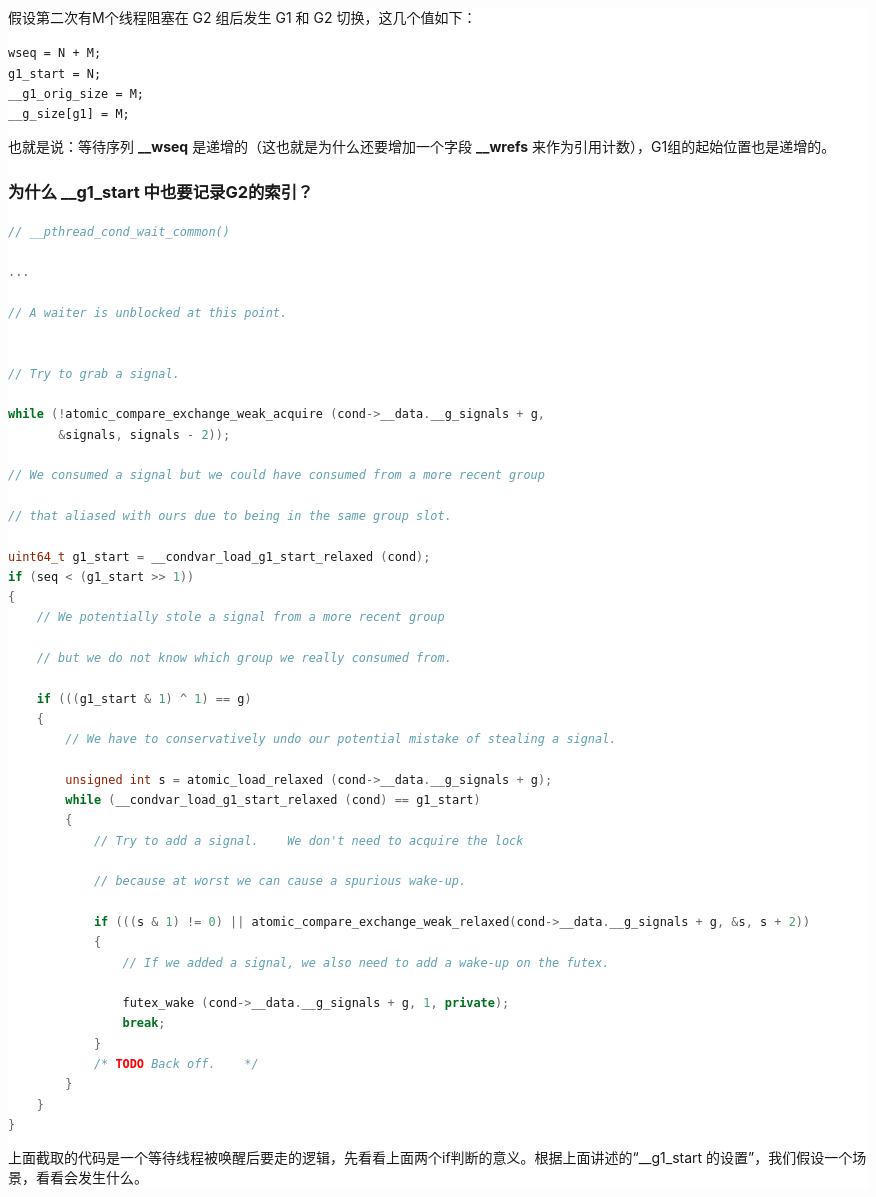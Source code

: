 假设第二次有M个线程阻塞在 G2 组后发生 G1 和 G2 切换，这几个值如下：
```
wseq = N + M;
g1_start = N;
__g1_orig_size = M;
__g_size[g1] = M;

```
也就是说：等待序列 **__wseq** 是递增的（这也就是为什么还要增加一个字段 **__wrefs** 来作为引用计数），G1组的起始位置也是递增的。

### 为什么 __g1_start 中也要记录G2的索引？
```cpp
// __pthread_cond_wait_common()

...

// A waiter is unblocked at this point.


// Try to grab a signal.

while (!atomic_compare_exchange_weak_acquire (cond->__data.__g_signals + g,
       &signals, signals - 2));

// We consumed a signal but we could have consumed from a more recent group

// that aliased with ours due to being in the same group slot.
 
uint64_t g1_start = __condvar_load_g1_start_relaxed (cond);
if (seq < (g1_start >> 1))
{
    // We potentially stole a signal from a more recent group 

    // but we do not know which group we really consumed from.

    if (((g1_start & 1) ^ 1) == g)
    {
        // We have to conservatively undo our potential mistake of stealing a signal. 
        
        unsigned int s = atomic_load_relaxed (cond->__data.__g_signals + g);
        while (__condvar_load_g1_start_relaxed (cond) == g1_start)
        {
            // Try to add a signal.    We don't need to acquire the lock
            
            // because at worst we can cause a spurious wake-up.    
            
            if (((s & 1) != 0) || atomic_compare_exchange_weak_relaxed(cond->__data.__g_signals + g, &s, s + 2))
            {
                // If we added a signal, we also need to add a wake-up on the futex.    

                futex_wake (cond->__data.__g_signals + g, 1, private);
                break;
            }
            /* TODO Back off.    */
        }
    }
}

```
上面截取的代码是一个等待线程被唤醒后要走的逻辑，先看看上面两个if判断的意义。根据上面讲述的“__g1_start 的设置”，我们假设一个场景，看看会发生什么。
